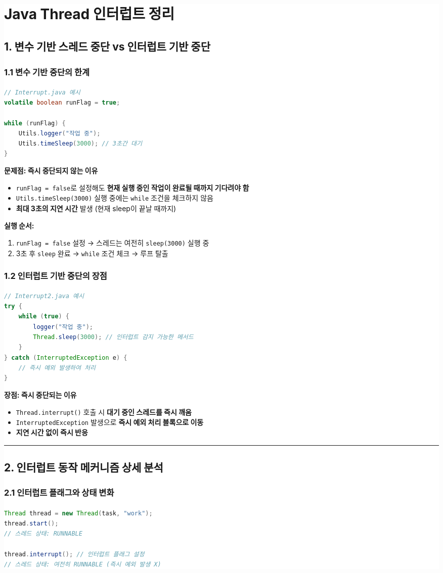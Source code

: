 # Java Thread 인터럽트 정리

## 1. 변수 기반 스레드 중단 vs 인터럽트 기반 중단

### 1.1 변수 기반 중단의 한계
```java
// Interrupt.java 예시
volatile boolean runFlag = true;

while (runFlag) {
    Utils.logger("작업 중");
    Utils.timeSleep(3000); // 3초간 대기
}
```

**문제점: 즉시 중단되지 않는 이유**
- `runFlag = false`로 설정해도 **현재 실행 중인 작업이 완료될 때까지 기다려야 함**
- `Utils.timeSleep(3000)` 실행 중에는 `while` 조건을 체크하지 않음
- **최대 3초의 지연 시간** 발생 (현재 sleep이 끝날 때까지)

**실행 순서:**
1. `runFlag = false` 설정 → 스레드는 여전히 `sleep(3000)` 실행 중
2. 3초 후 `sleep` 완료 → `while` 조건 체크 → 루프 탈출

### 1.2 인터럽트 기반 중단의 장점
```java
// Interrupt2.java 예시
try {
    while (true) {
        logger("작업 중");
        Thread.sleep(3000); // 인터럽트 감지 가능한 메서드
    }
} catch (InterruptedException e) {
    // 즉시 예외 발생하여 처리
}
```

**장점: 즉시 중단되는 이유**
- `Thread.interrupt()` 호출 시 **대기 중인 스레드를 즉시 깨움**
- `InterruptedException` 발생으로 **즉시 예외 처리 블록으로 이동**
- **지연 시간 없이 즉시 반응**

---

## 2. 인터럽트 동작 메커니즘 상세 분석

### 2.1 인터럽트 플래그와 상태 변화

```java
Thread thread = new Thread(task, "work");
thread.start();
// 스레드 상태: RUNNABLE

thread.interrupt(); // 인터럽트 플래그 설정
// 스레드 상태: 여전히 RUNNABLE (즉시 예외 발생 X)
```
